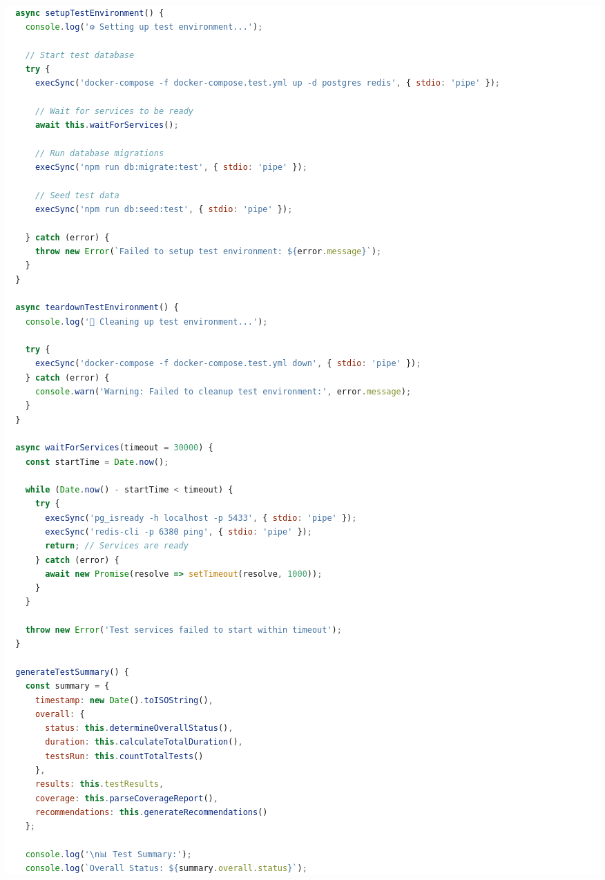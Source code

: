 ```javascript
  async setupTestEnvironment() {
    console.log('⚙️ Setting up test environment...');
    
    // Start test database
    try {
      execSync('docker-compose -f docker-compose.test.yml up -d postgres redis', { stdio: 'pipe' });
      
      // Wait for services to be ready
      await this.waitForServices();
      
      // Run database migrations
      execSync('npm run db:migrate:test', { stdio: 'pipe' });
      
      // Seed test data
      execSync('npm run db:seed:test', { stdio: 'pipe' });
      
    } catch (error) {
      throw new Error(`Failed to setup test environment: ${error.message}`);
    }
  }

  async teardownTestEnvironment() {
    console.log('🧹 Cleaning up test environment...');
    
    try {
      execSync('docker-compose -f docker-compose.test.yml down', { stdio: 'pipe' });
    } catch (error) {
      console.warn('Warning: Failed to cleanup test environment:', error.message);
    }
  }

  async waitForServices(timeout = 30000) {
    const startTime = Date.now();
    
    while (Date.now() - startTime < timeout) {
      try {
        execSync('pg_isready -h localhost -p 5433', { stdio: 'pipe' });
        execSync('redis-cli -p 6380 ping', { stdio: 'pipe' });
        return; // Services are ready
      } catch (error) {
        await new Promise(resolve => setTimeout(resolve, 1000));
      }
    }
    
    throw new Error('Test services failed to start within timeout');
  }

  generateTestSummary() {
    const summary = {
      timestamp: new Date().toISOString(),
      overall: {
        status: this.determineOverallStatus(),
        duration: this.calculateTotalDuration(),
        testsRun: this.countTotalTests()
      },
      results: this.testResults,
      coverage: this.parseCoverageReport(),
      recommendations: this.generateRecommendations()
    };

    console.log('\n📊 Test Summary:');
    console.log(`Overall Status: ${summary.overall.status}`);
```